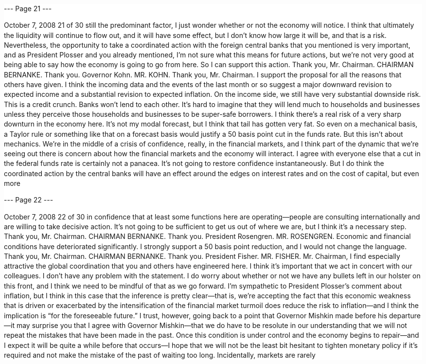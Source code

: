 --- Page 21 ---

October 7, 2008 21 of 30
still the predominant factor, I just wonder whether or not the economy will notice. I think that
ultimately the liquidity will continue to flow out, and it will have some effect, but I don’t know how
large it will be, and that is a risk. Nevertheless, the opportunity to take a coordinated action with the
foreign central banks that you mentioned is very important, and as President Plosser and you
already mentioned, I’m not sure what this means for future actions, but we’re not very good at being
able to say how the economy is going to go from here. So I can support this action. Thank you, Mr.
Chairman.
CHAIRMAN BERNANKE. Thank you. Governor Kohn.
MR. KOHN. Thank you, Mr. Chairman. I support the proposal for all the reasons that
others have given. I think the incoming data and the events of the last month or so suggest a major
downward revision to expected income and a substantial revision to expected inflation. On the
income side, we still have very substantial downside risk. This is a credit crunch. Banks won’t lend
to each other. It’s hard to imagine that they will lend much to households and businesses unless
they perceive those households and businesses to be super-safe borrowers. I think there’s a real risk
of a very sharp downturn in the economy here. It’s not my modal forecast, but I think that tail has
gotten very fat. So even on a mechanical basis, a Taylor rule or something like that on a forecast
basis would justify a 50 basis point cut in the funds rate. But this isn’t about mechanics. We’re in
the middle of a crisis of confidence, really, in the financial markets, and I think part of the dynamic
that we’re seeing out there is concern about how the financial markets and the economy will
interact.
I agree with everyone else that a cut in the federal funds rate is certainly not a panacea. It’s
not going to restore confidence instantaneously. But I do think the coordinated action by the central
banks will have an effect around the edges on interest rates and on the cost of capital, but even more

--- Page 22 ---

October 7, 2008 22 of 30
in confidence that at least some functions here are operating—people are consulting internationally
and are willing to take decisive action. It’s not going to be sufficient to get us out of where we are,
but I think it’s a necessary step. Thank you, Mr. Chairman.
CHAIRMAN BERNANKE. Thank you. President Rosengren.
MR. ROSENGREN. Economic and financial conditions have deteriorated significantly. I
strongly support a 50 basis point reduction, and I would not change the language. Thank you, Mr.
Chairman.
CHAIRMAN BERNANKE. Thank you. President Fisher.
MR. FISHER. Mr. Chairman, I find especially attractive the global coordination that you
and others have engineered here. I think it’s important that we act in concert with our colleagues. I
don’t have any problem with the statement. I do worry about whether or not we have any bullets
left in our holster on this front, and I think we need to be mindful of that as we go forward. I’m
sympathetic to President Plosser’s comment about inflation, but I think in this case that the
inference is pretty clear—that is, we’re accepting the fact that this economic weakness that is driven
or exacerbated by the intensification of the financial market turmoil does reduce the risk to
inflation—and I think the implication is “for the foreseeable future.”
I trust, however, going back to a point that Governor Mishkin made before his departure—it
may surprise you that I agree with Governor Mishkin—that we do have to be resolute in our
understanding that we will not repeat the mistakes that have been made in the past. Once this
condition is under control and the economy begins to repair—and I expect it will be quite a while
before that occurs—I hope that we will not be the least bit hesitant to tighten monetary policy if it’s
required and not make the mistake of the past of waiting too long. Incidentally, markets are rarely
